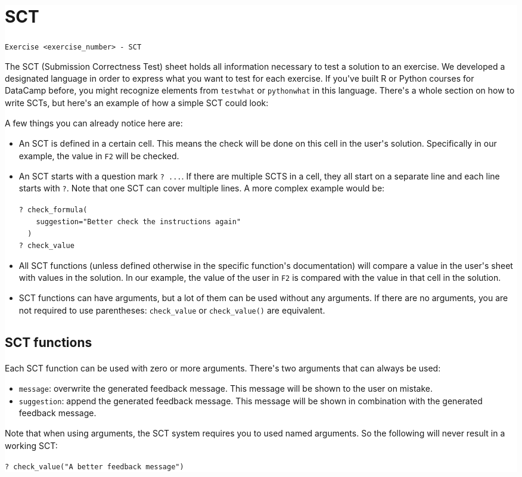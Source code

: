 # SCT

```
Exercise <exercise_number> - SCT
```

The SCT (Submission Correctness Test) sheet holds all information necessary to test a solution to an
exercise. We developed a designated language in order to express what you want to test for each
exercise. If you've built R or Python courses for DataCamp before, you might recognize elements from
`testwhat` or `pythonwhat` in this language. There's a whole section on how to write SCTs, but
here's an example of how a simple SCT could look:

<iframe
  src="https://docs.google.com/spreadsheets/d/e/2PACX-1vRi2lqbMZa5jjQgCcSNjyvDWg8v-NYuQ2cj9Vut-0PbUc2an2BIDk-q6R53f6zzAaFquH_MYV-Y2aKp/pubhtml?gid=790829783&single=true"
  style="width:100%;height:385px;border:none"
></iframe>

A few things you can already notice here are:

* An SCT is defined in a certain cell. This means the check will be done on this cell in the user's
  solution. Specifically in our example, the value in `F2` will be checked.
* An SCT starts with a question mark `? ...`. If there are multiple SCTS in a cell, they all start
  on a separate line and each line starts with `?`. Note that one SCT can cover multiple lines. A
  more complex example would be:

      ? check_formula(
          suggestion="Better check the instructions again"
        )
      ? check_value

* All SCT functions (unless defined otherwise in the specific function's documentation) will
  compare a value in the user's sheet with values in the solution. In our example, the value of the
  user in `F2` is compared with the value in that cell in the solution.
* SCT functions can have arguments, but a lot of them can be used without any arguments. If there
  are no arguments, you are not required to use parentheses: `check_value` or `check_value()` are
  equivalent.

## SCT functions

Each SCT function can be used with zero or more arguments. There's two arguments that can always be
used:

* `message`: overwrite the generated feedback message. This message will be shown to the user on
  mistake.
* `suggestion`: append the generated feedback message. This message will be shown in combination
  with the generated feedback message.

Note that when using arguments, the SCT system requires you to used named arguments. So the
following will never result in a working SCT:

```
? check_value("A better feedback message")
```
